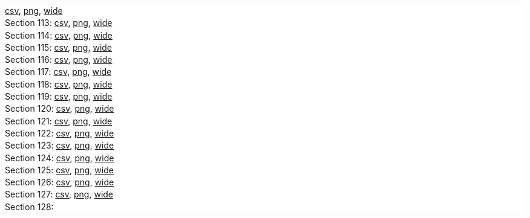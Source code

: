 [csv](https://github.com/UCSD-Historical-Enrollment-Data/2025Fall/blob/main/section/BGRD%20200_112.csv), [png](https://raw.githubusercontent.com/UCSD-Historical-Enrollment-Data/2025Fall/main/plot_section/BGRD%20200_112.png), [wide](https://raw.githubusercontent.com/UCSD-Historical-Enrollment-Data/2025Fall/main/plot_section_wide/BGRD%20200_112.png)<br>Section 113: [csv](https://github.com/UCSD-Historical-Enrollment-Data/2025Fall/blob/main/section/BGRD%20200_113.csv), [png](https://raw.githubusercontent.com/UCSD-Historical-Enrollment-Data/2025Fall/main/plot_section/BGRD%20200_113.png), [wide](https://raw.githubusercontent.com/UCSD-Historical-Enrollment-Data/2025Fall/main/plot_section_wide/BGRD%20200_113.png)<br>Section 114: [csv](https://github.com/UCSD-Historical-Enrollment-Data/2025Fall/blob/main/section/BGRD%20200_114.csv), [png](https://raw.githubusercontent.com/UCSD-Historical-Enrollment-Data/2025Fall/main/plot_section/BGRD%20200_114.png), [wide](https://raw.githubusercontent.com/UCSD-Historical-Enrollment-Data/2025Fall/main/plot_section_wide/BGRD%20200_114.png)<br>Section 115: [csv](https://github.com/UCSD-Historical-Enrollment-Data/2025Fall/blob/main/section/BGRD%20200_115.csv), [png](https://raw.githubusercontent.com/UCSD-Historical-Enrollment-Data/2025Fall/main/plot_section/BGRD%20200_115.png), [wide](https://raw.githubusercontent.com/UCSD-Historical-Enrollment-Data/2025Fall/main/plot_section_wide/BGRD%20200_115.png)<br>Section 116: [csv](https://github.com/UCSD-Historical-Enrollment-Data/2025Fall/blob/main/section/BGRD%20200_116.csv), [png](https://raw.githubusercontent.com/UCSD-Historical-Enrollment-Data/2025Fall/main/plot_section/BGRD%20200_116.png), [wide](https://raw.githubusercontent.com/UCSD-Historical-Enrollment-Data/2025Fall/main/plot_section_wide/BGRD%20200_116.png)<br>Section 117: [csv](https://github.com/UCSD-Historical-Enrollment-Data/2025Fall/blob/main/section/BGRD%20200_117.csv), [png](https://raw.githubusercontent.com/UCSD-Historical-Enrollment-Data/2025Fall/main/plot_section/BGRD%20200_117.png), [wide](https://raw.githubusercontent.com/UCSD-Historical-Enrollment-Data/2025Fall/main/plot_section_wide/BGRD%20200_117.png)<br>Section 118: [csv](https://github.com/UCSD-Historical-Enrollment-Data/2025Fall/blob/main/section/BGRD%20200_118.csv), [png](https://raw.githubusercontent.com/UCSD-Historical-Enrollment-Data/2025Fall/main/plot_section/BGRD%20200_118.png), [wide](https://raw.githubusercontent.com/UCSD-Historical-Enrollment-Data/2025Fall/main/plot_section_wide/BGRD%20200_118.png)<br>Section 119: [csv](https://github.com/UCSD-Historical-Enrollment-Data/2025Fall/blob/main/section/BGRD%20200_119.csv), [png](https://raw.githubusercontent.com/UCSD-Historical-Enrollment-Data/2025Fall/main/plot_section/BGRD%20200_119.png), [wide](https://raw.githubusercontent.com/UCSD-Historical-Enrollment-Data/2025Fall/main/plot_section_wide/BGRD%20200_119.png)<br>Section 120: [csv](https://github.com/UCSD-Historical-Enrollment-Data/2025Fall/blob/main/section/BGRD%20200_120.csv), [png](https://raw.githubusercontent.com/UCSD-Historical-Enrollment-Data/2025Fall/main/plot_section/BGRD%20200_120.png), [wide](https://raw.githubusercontent.com/UCSD-Historical-Enrollment-Data/2025Fall/main/plot_section_wide/BGRD%20200_120.png)<br>Section 121: [csv](https://github.com/UCSD-Historical-Enrollment-Data/2025Fall/blob/main/section/BGRD%20200_121.csv), [png](https://raw.githubusercontent.com/UCSD-Historical-Enrollment-Data/2025Fall/main/plot_section/BGRD%20200_121.png), [wide](https://raw.githubusercontent.com/UCSD-Historical-Enrollment-Data/2025Fall/main/plot_section_wide/BGRD%20200_121.png)<br>Section 122: [csv](https://github.com/UCSD-Historical-Enrollment-Data/2025Fall/blob/main/section/BGRD%20200_122.csv), [png](https://raw.githubusercontent.com/UCSD-Historical-Enrollment-Data/2025Fall/main/plot_section/BGRD%20200_122.png), [wide](https://raw.githubusercontent.com/UCSD-Historical-Enrollment-Data/2025Fall/main/plot_section_wide/BGRD%20200_122.png)<br>Section 123: [csv](https://github.com/UCSD-Historical-Enrollment-Data/2025Fall/blob/main/section/BGRD%20200_123.csv), [png](https://raw.githubusercontent.com/UCSD-Historical-Enrollment-Data/2025Fall/main/plot_section/BGRD%20200_123.png), [wide](https://raw.githubusercontent.com/UCSD-Historical-Enrollment-Data/2025Fall/main/plot_section_wide/BGRD%20200_123.png)<br>Section 124: [csv](https://github.com/UCSD-Historical-Enrollment-Data/2025Fall/blob/main/section/BGRD%20200_124.csv), [png](https://raw.githubusercontent.com/UCSD-Historical-Enrollment-Data/2025Fall/main/plot_section/BGRD%20200_124.png), [wide](https://raw.githubusercontent.com/UCSD-Historical-Enrollment-Data/2025Fall/main/plot_section_wide/BGRD%20200_124.png)<br>Section 125: [csv](https://github.com/UCSD-Historical-Enrollment-Data/2025Fall/blob/main/section/BGRD%20200_125.csv), [png](https://raw.githubusercontent.com/UCSD-Historical-Enrollment-Data/2025Fall/main/plot_section/BGRD%20200_125.png), [wide](https://raw.githubusercontent.com/UCSD-Historical-Enrollment-Data/2025Fall/main/plot_section_wide/BGRD%20200_125.png)<br>Section 126: [csv](https://github.com/UCSD-Historical-Enrollment-Data/2025Fall/blob/main/section/BGRD%20200_126.csv), [png](https://raw.githubusercontent.com/UCSD-Historical-Enrollment-Data/2025Fall/main/plot_section/BGRD%20200_126.png), [wide](https://raw.githubusercontent.com/UCSD-Historical-Enrollment-Data/2025Fall/main/plot_section_wide/BGRD%20200_126.png)<br>Section 127: [csv](https://github.com/UCSD-Historical-Enrollment-Data/2025Fall/blob/main/section/BGRD%20200_127.csv), [png](https://raw.githubusercontent.com/UCSD-Historical-Enrollment-Data/2025Fall/main/plot_section/BGRD%20200_127.png), [wide](https://raw.githubusercontent.com/UCSD-Historical-Enrollment-Data/2025Fall/main/plot_section_wide/BGRD%20200_127.png)<br>Section 128:
